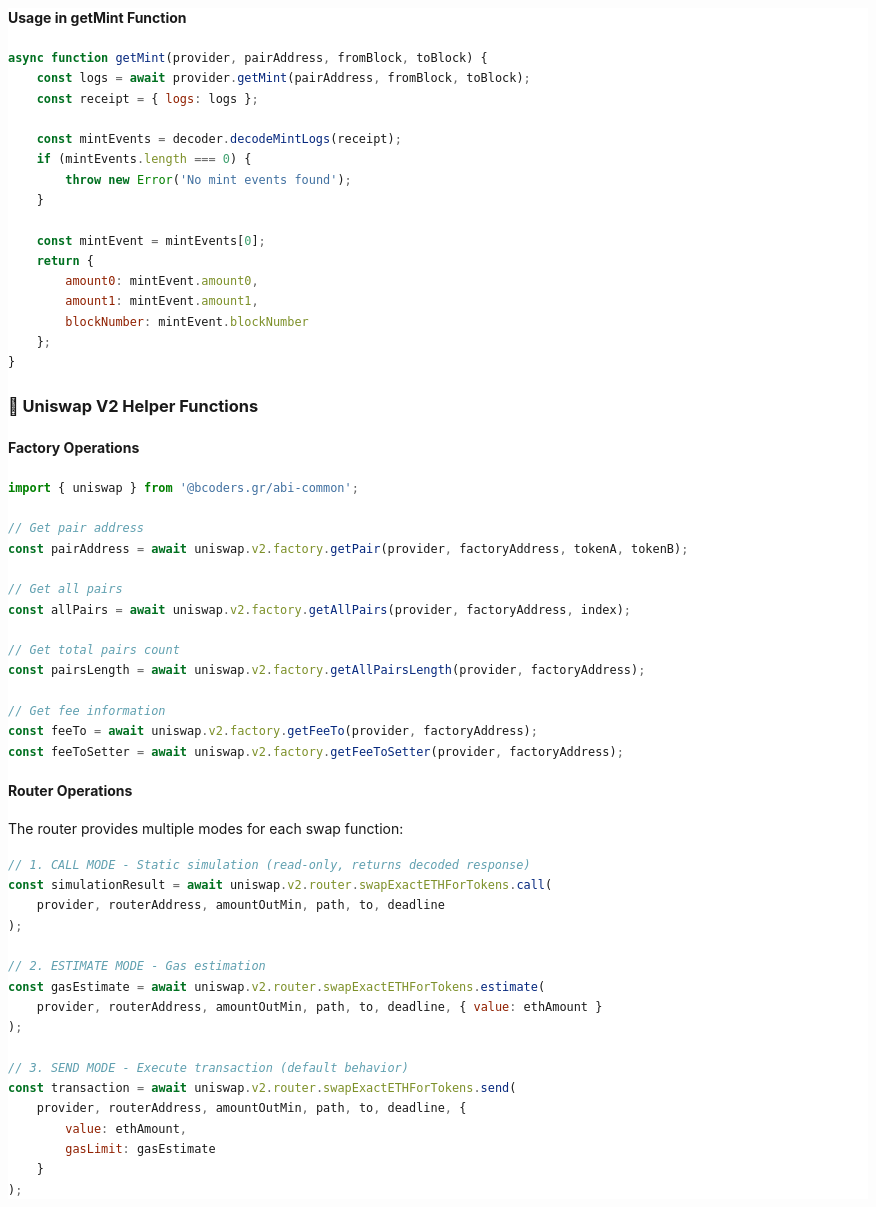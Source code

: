 
#### Usage in getMint Function

```javascript
async function getMint(provider, pairAddress, fromBlock, toBlock) {
    const logs = await provider.getMint(pairAddress, fromBlock, toBlock);
    const receipt = { logs: logs };
    
    const mintEvents = decoder.decodeMintLogs(receipt);
    if (mintEvents.length === 0) {
        throw new Error('No mint events found');
    }
    
    const mintEvent = mintEvents[0];
    return {
        amount0: mintEvent.amount0,
        amount1: mintEvent.amount1,
        blockNumber: mintEvent.blockNumber
    };
}
```

### 🔄 Uniswap V2 Helper Functions

#### Factory Operations

```javascript
import { uniswap } from '@bcoders.gr/abi-common';

// Get pair address
const pairAddress = await uniswap.v2.factory.getPair(provider, factoryAddress, tokenA, tokenB);

// Get all pairs
const allPairs = await uniswap.v2.factory.getAllPairs(provider, factoryAddress, index);

// Get total pairs count
const pairsLength = await uniswap.v2.factory.getAllPairsLength(provider, factoryAddress);

// Get fee information
const feeTo = await uniswap.v2.factory.getFeeTo(provider, factoryAddress);
const feeToSetter = await uniswap.v2.factory.getFeeToSetter(provider, factoryAddress);
```

#### Router Operations

The router provides multiple modes for each swap function:

```javascript
// 1. CALL MODE - Static simulation (read-only, returns decoded response)
const simulationResult = await uniswap.v2.router.swapExactETHForTokens.call(
    provider, routerAddress, amountOutMin, path, to, deadline
);

// 2. ESTIMATE MODE - Gas estimation
const gasEstimate = await uniswap.v2.router.swapExactETHForTokens.estimate(
    provider, routerAddress, amountOutMin, path, to, deadline, { value: ethAmount }
);

// 3. SEND MODE - Execute transaction (default behavior)
const transaction = await uniswap.v2.router.swapExactETHForTokens.send(
    provider, routerAddress, amountOutMin, path, to, deadline, { 
        value: ethAmount,
        gasLimit: gasEstimate
    }
);

```